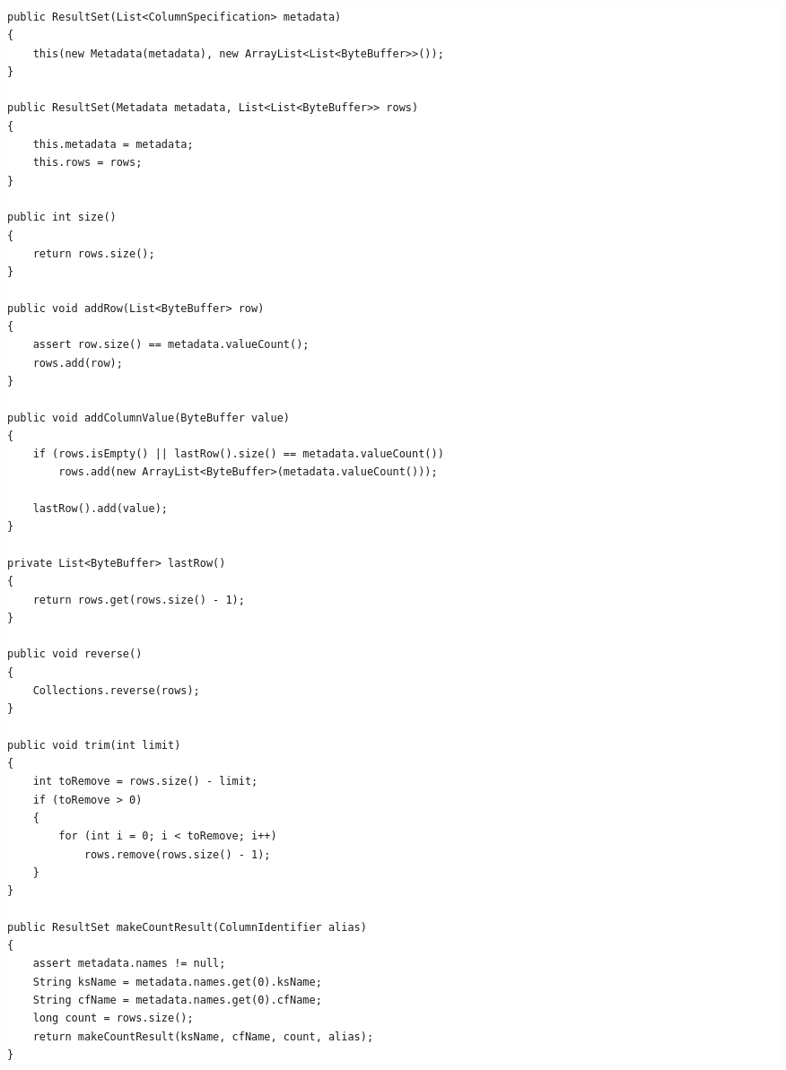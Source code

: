     public ResultSet(List<ColumnSpecification> metadata)
    {
        this(new Metadata(metadata), new ArrayList<List<ByteBuffer>>());
    }

    public ResultSet(Metadata metadata, List<List<ByteBuffer>> rows)
    {
        this.metadata = metadata;
        this.rows = rows;
    }

    public int size()
    {
        return rows.size();
    }

    public void addRow(List<ByteBuffer> row)
    {
        assert row.size() == metadata.valueCount();
        rows.add(row);
    }

    public void addColumnValue(ByteBuffer value)
    {
        if (rows.isEmpty() || lastRow().size() == metadata.valueCount())
            rows.add(new ArrayList<ByteBuffer>(metadata.valueCount()));

        lastRow().add(value);
    }

    private List<ByteBuffer> lastRow()
    {
        return rows.get(rows.size() - 1);
    }

    public void reverse()
    {
        Collections.reverse(rows);
    }

    public void trim(int limit)
    {
        int toRemove = rows.size() - limit;
        if (toRemove > 0)
        {
            for (int i = 0; i < toRemove; i++)
                rows.remove(rows.size() - 1);
        }
    }

    public ResultSet makeCountResult(ColumnIdentifier alias)
    {
        assert metadata.names != null;
        String ksName = metadata.names.get(0).ksName;
        String cfName = metadata.names.get(0).cfName;
        long count = rows.size();
        return makeCountResult(ksName, cfName, count, alias);
    }
